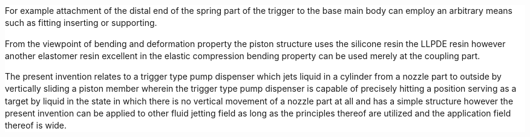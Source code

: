 For example attachment of the distal end of the spring part of the trigger to the base main body can employ an arbitrary means such as fitting inserting or supporting.

From the viewpoint of bending and deformation property the piston structure uses the silicone resin the LLPDE resin however another elastomer resin excellent in the elastic compression bending property can be used merely at the coupling part.

The present invention relates to a trigger type pump dispenser which jets liquid in a cylinder from a nozzle part to outside by vertically sliding a piston member wherein the trigger type pump dispenser is capable of precisely hitting a position serving as a target by liquid in the state in which there is no vertical movement of a nozzle part at all and has a simple structure however the present invention can be applied to other fluid jetting field as long as the principles thereof are utilized and the application field thereof is wide.

